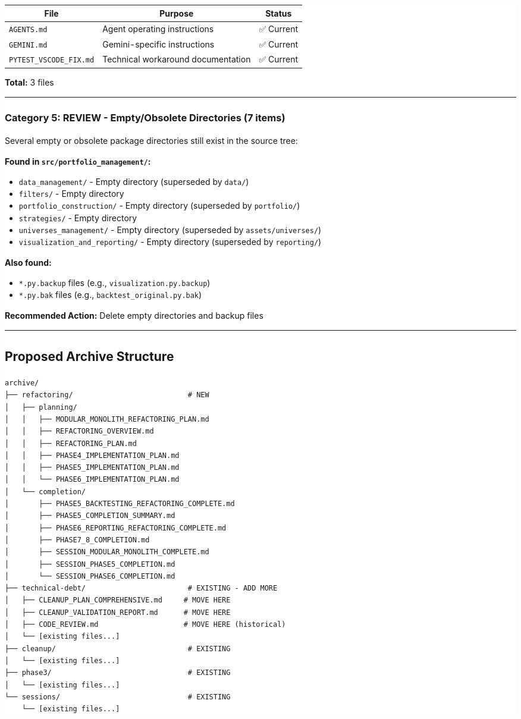 | File | Purpose | Status |
|------|---------|--------|
| `AGENTS.md` | Agent operating instructions | ✅ Current |
| `GEMINI.md` | Gemini-specific instructions | ✅ Current |
| `PYTEST_VSCODE_FIX.md` | Technical workaround documentation | ✅ Current |

**Total:** 3 files

______________________________________________________________________

### Category 5: REVIEW - Empty/Obsolete Directories (7 items)

Several empty or obsolete package directories still exist in the source tree:

**Found in `src/portfolio_management/`:**

- `data_management/` - Empty directory (superseded by `data/`)
- `filters/` - Empty directory
- `portfolio_construction/` - Empty directory (superseded by `portfolio/`)
- `strategies/` - Empty directory
- `universes_management/` - Empty directory (superseded by `assets/universes/`)
- `visualization_and_reporting/` - Empty directory (superseded by `reporting/`)

**Also found:**

- `*.py.backup` files (e.g., `visualization.py.backup`)
- `*.py.bak` files (e.g., `backtest_original.py.bak`)

**Recommended Action:** Delete empty directories and backup files

______________________________________________________________________

## Proposed Archive Structure

```
archive/
├── refactoring/                           # NEW
│   ├── planning/
│   │   ├── MODULAR_MONOLITH_REFACTORING_PLAN.md
│   │   ├── REFACTORING_OVERVIEW.md
│   │   ├── REFACTORING_PLAN.md
│   │   ├── PHASE4_IMPLEMENTATION_PLAN.md
│   │   ├── PHASE5_IMPLEMENTATION_PLAN.md
│   │   └── PHASE6_IMPLEMENTATION_PLAN.md
│   └── completion/
│       ├── PHASE5_BACKTESTING_REFACTORING_COMPLETE.md
│       ├── PHASE5_COMPLETION_SUMMARY.md
│       ├── PHASE6_REPORTING_REFACTORING_COMPLETE.md
│       ├── PHASE7_8_COMPLETION.md
│       ├── SESSION_MODULAR_MONOLITH_COMPLETE.md
│       ├── SESSION_PHASE5_COMPLETION.md
│       └── SESSION_PHASE6_COMPLETION.md
├── technical-debt/                        # EXISTING - ADD MORE
│   ├── CLEANUP_PLAN_COMPREHENSIVE.md     # MOVE HERE
│   ├── CLEANUP_VALIDATION_REPORT.md      # MOVE HERE
│   ├── CODE_REVIEW.md                    # MOVE HERE (historical)
│   └── [existing files...]
├── cleanup/                               # EXISTING
│   └── [existing files...]
├── phase3/                                # EXISTING
│   └── [existing files...]
└── sessions/                              # EXISTING
    └── [existing files...]
```
